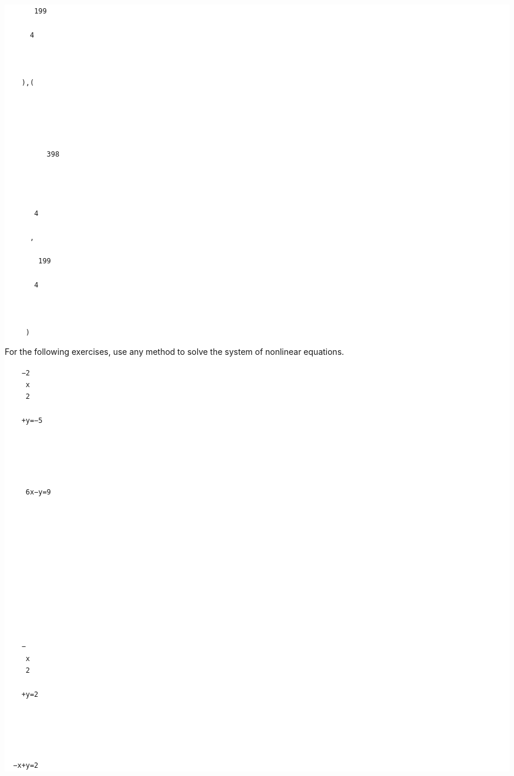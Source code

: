            199
          
          4
         

        
        ),(
         
          
           
            
             
              398
             
            

           
           4
          
          ,
           
            199
           
           4
          

         
         )
      
     
     
    
   For the following exercises, use any method to solve the system of nonlinear equations.
    
 
  
      
       
        −2
         x
         2
        
        +y=−5
       
      
   
    
     
         6x−y=9
     
    
   

  
 

    
 
  
      
       
        −
         x
         2
        
        +y=2
       
   
   
    
     
      −x+y=2
     
    
   
  